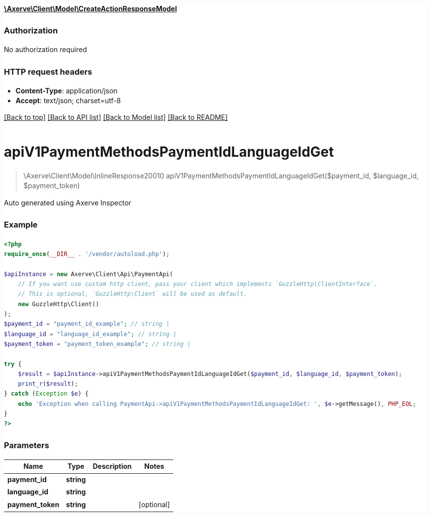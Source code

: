 [**\Axerve\Client\Model\CreateActionResponseModel**](../Model/InlineResponse2002.md)

### Authorization

No authorization required

### HTTP request headers

 - **Content-Type**: application/json
 - **Accept**: text/json; charset=utf-8

[[Back to top]](#) [[Back to API list]](../../README.md#documentation-for-api-endpoints) [[Back to Model list]](../../README.md#documentation-for-models) [[Back to README]](../../README.md)

# **apiV1PaymentMethodsPaymentIdLanguageIdGet**
> \Axerve\Client\Model\InlineResponse20010 apiV1PaymentMethodsPaymentIdLanguageIdGet($payment_id, $language_id, $payment_token)



Auto generated using Axerve Inspector

### Example
```php
<?php
require_once(__DIR__ . '/vendor/autoload.php');

$apiInstance = new Axerve\Client\Api\PaymentApi(
    // If you want use custom http client, pass your client which implements `GuzzleHttp\ClientInterface`.
    // This is optional, `GuzzleHttp\Client` will be used as default.
    new GuzzleHttp\Client()
);
$payment_id = "payment_id_example"; // string | 
$language_id = "language_id_example"; // string | 
$payment_token = "payment_token_example"; // string | 

try {
    $result = $apiInstance->apiV1PaymentMethodsPaymentIdLanguageIdGet($payment_id, $language_id, $payment_token);
    print_r($result);
} catch (Exception $e) {
    echo 'Exception when calling PaymentApi->apiV1PaymentMethodsPaymentIdLanguageIdGet: ', $e->getMessage(), PHP_EOL;
}
?>
```

### Parameters

Name | Type | Description  | Notes
------------- | ------------- | ------------- | -------------
 **payment_id** | **string**|  |
 **language_id** | **string**|  |
 **payment_token** | **string**|  | [optional]
